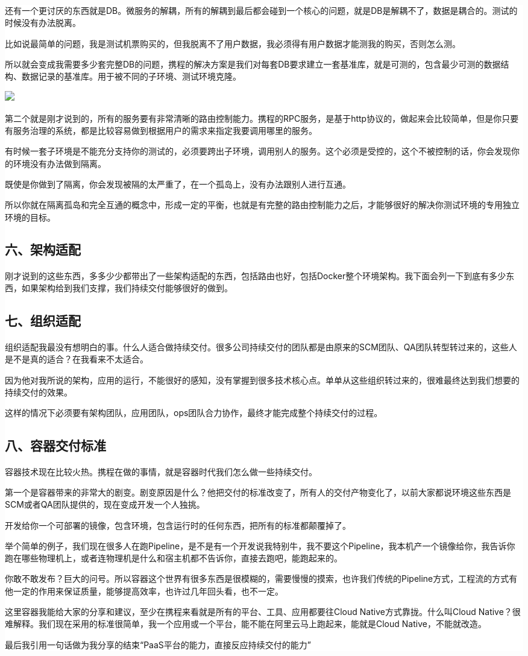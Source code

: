 还有一个更讨厌的东西就是DB。微服务的解耦，所有的解耦到最后都会碰到一个核心的问题，就是DB是解耦不了，数据是耦合的。测试的时候没有办法脱离。

比如说最简单的问题，我是测试机票购买的，但我脱离不了用户数据，我必须得有用户数据才能测我的购买，否则怎么测。

所以就会变成我需要多少套完整DB的问题，携程的解决方案是我们对每套DB要求建立一套基准库，就是可测的，包含最少可测的数据结构、数据记录的基准库。用于被不同的子环境、测试环境克隆。

![](/images/n-mmbiz_png-d5TCS9b3zE2KK9Qg3xrGf1RBXFBACib9UHrm2MK14FSuFpQgEXbjZ9zFHJrzoTWXGDwY1w5WoecvQcaAqoZtmUg-640-wx_fmt=png&tp=webp&wxfrom=5&wx_lazy=1.png)

第二个就是刚才说到的，所有的服务要有非常清晰的路由控制能力。携程的RPC服务，是基于http协议的，做起来会比较简单，但是你只要有服务治理的系统，都是比较容易做到根据用户的需求来指定我要调用哪里的服务。

有时候一套子环境是不能充分支持你的测试的，必须要跨出子环境，调用别人的服务。这个必须是受控的，这个不被控制的话，你会发现你的环境没有办法做到隔离。

既使是你做到了隔离，你会发现被隔的太严重了，在一个孤岛上，没有办法跟别人进行互通。

所以你就在隔离孤岛和完全互通的概念中，形成一定的平衡，也就是有完整的路由控制能力之后，才能够很好的解决你测试环境的专用独立环境的目标。

## 六、架构适配

刚才说到的这些东西，多多少少都带出了一些架构适配的东西，包括路由也好，包括Docker整个环境架构。我下面会列一下到底有多少东西，如果架构给到我们支撑，我们持续交付能够很好的做到。

## 七、组织适配

组织适配我最没有想明白的事。什么人适合做持续交付。很多公司持续交付的团队都是由原来的SCM团队、QA团队转型转过来的，这些人是不是真的适合？在我看来不太适合。

因为他对我所说的架构，应用的运行，不能很好的感知，没有掌握到很多技术核心点。单单从这些组织转过来的，很难最终达到我们想要的持续交付的效果。

这样的情况下必须要有架构团队，应用团队，ops团队合力协作，最终才能完成整个持续交付的过程。

## 八、容器交付标准

容器技术现在比较火热。携程在做的事情，就是容器时代我们怎么做一些持续交付。

第一个是容器带来的非常大的剧变。剧变原因是什么？他把交付的标准改变了，所有人的交付产物变化了，以前大家都说环境这些东西是SCM或者QA团队提供的，现在变成开发一个人独挑。

开发给你一个可部署的镜像，包含环境，包含运行时的任何东西，把所有的标准都颠覆掉了。

举个简单的例子，我们现在很多人在跑Pipeline，是不是有一个开发说我特别牛，我不要这个Pipeline，我本机产一个镜像给你，我告诉你跑在哪些物理机上，或者连物理机是什么和宿主机都不告诉你，直接去跑吧，能跑起来的。

你敢不敢发布？巨大的问号。所以容器这个世界有很多东西是很模糊的，需要慢慢的摸索，也许我们传统的Pipeline方式，工程流的方式有他一定的作用来保证质量，能够提高效率，也许过几年回头看，也不一定。

这里容器我能给大家的分享和建议，至少在携程来看就是所有的平台、工具、应用都要往Cloud Native方式靠拢。什么叫Cloud Native？很难解释。我们现在采用的标准很简单，我一个应用或一个平台，能不能在阿里云马上跑起来，能就是Cloud Native，不能就改造。

最后我引用一句话做为我分享的结束“PaaS平台的能力，直接反应持续交付的能力”
